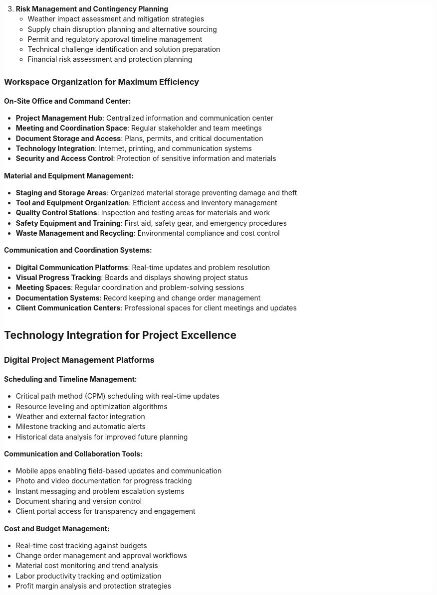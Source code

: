 3. **Risk Management and Contingency Planning**
   - Weather impact assessment and mitigation strategies
   - Supply chain disruption planning and alternative sourcing
   - Permit and regulatory approval timeline management
   - Technical challenge identification and solution preparation
   - Financial risk assessment and protection planning

### Workspace Organization for Maximum Efficiency

**On-Site Office and Command Center:**
- **Project Management Hub**: Centralized information and communication center
- **Meeting and Coordination Space**: Regular stakeholder and team meetings
- **Document Storage and Access**: Plans, permits, and critical documentation
- **Technology Integration**: Internet, printing, and communication systems
- **Security and Access Control**: Protection of sensitive information and materials

**Material and Equipment Management:**
- **Staging and Storage Areas**: Organized material storage preventing damage and theft
- **Tool and Equipment Organization**: Efficient access and inventory management
- **Quality Control Stations**: Inspection and testing areas for materials and work
- **Safety Equipment and Training**: First aid, safety gear, and emergency procedures
- **Waste Management and Recycling**: Environmental compliance and cost control

**Communication and Coordination Systems:**
- **Digital Communication Platforms**: Real-time updates and problem resolution
- **Visual Progress Tracking**: Boards and displays showing project status
- **Meeting Spaces**: Regular coordination and problem-solving sessions
- **Documentation Systems**: Record keeping and change order management
- **Client Communication Centers**: Professional spaces for client meetings and updates

## Technology Integration for Project Excellence

### Digital Project Management Platforms

**Scheduling and Timeline Management:**
- Critical path method (CPM) scheduling with real-time updates
- Resource leveling and optimization algorithms
- Weather and external factor integration
- Milestone tracking and automatic alerts
- Historical data analysis for improved future planning

**Communication and Collaboration Tools:**
- Mobile apps enabling field-based updates and communication
- Photo and video documentation for progress tracking
- Instant messaging and problem escalation systems
- Document sharing and version control
- Client portal access for transparency and engagement

**Cost and Budget Management:**
- Real-time cost tracking against budgets
- Change order management and approval workflows
- Material cost monitoring and trend analysis
- Labor productivity tracking and optimization
- Profit margin analysis and protection strategies

